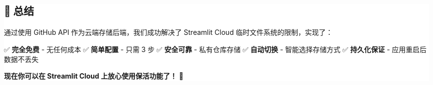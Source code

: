 
## 🎉 总结

通过使用 GitHub API 作为云端存储后端，我们成功解决了 Streamlit Cloud 临时文件系统的限制，实现了：

✅ **完全免费** - 无任何成本
✅ **简单配置** - 只需 3 步
✅ **安全可靠** - 私有仓库存储
✅ **自动切换** - 智能选择存储方式
✅ **持久化保证** - 应用重启后数据不丢失

**现在你可以在 Streamlit Cloud 上放心使用保活功能了！** 🚀

